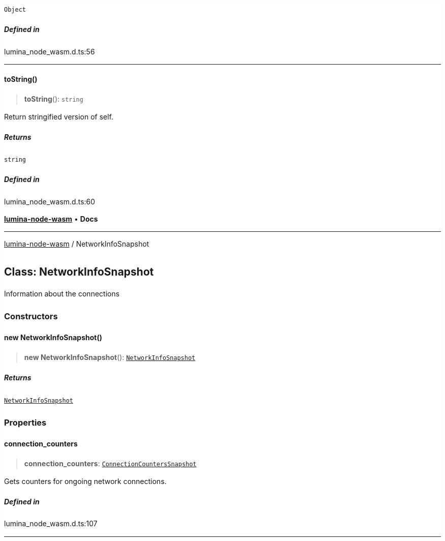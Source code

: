 `Object`

##### Defined in

lumina\_node\_wasm.d.ts:56

***

#### toString()

> **toString**(): `string`

Return stringified version of self.

##### Returns

`string`

##### Defined in

lumina\_node\_wasm.d.ts:60


<a name="classesnetworkinfosnapshotmd"></a>

[**lumina-node-wasm**](#readmemd) • **Docs**

***

[lumina-node-wasm](#globalsmd) / NetworkInfoSnapshot

## Class: NetworkInfoSnapshot

Information about the connections

### Constructors

#### new NetworkInfoSnapshot()

> **new NetworkInfoSnapshot**(): [`NetworkInfoSnapshot`](#classesnetworkinfosnapshotmd)

##### Returns

[`NetworkInfoSnapshot`](#classesnetworkinfosnapshotmd)

### Properties

#### connection\_counters

> **connection\_counters**: [`ConnectionCountersSnapshot`](#classesconnectioncounterssnapshotmd)

Gets counters for ongoing network connections.

##### Defined in

lumina\_node\_wasm.d.ts:107

***
